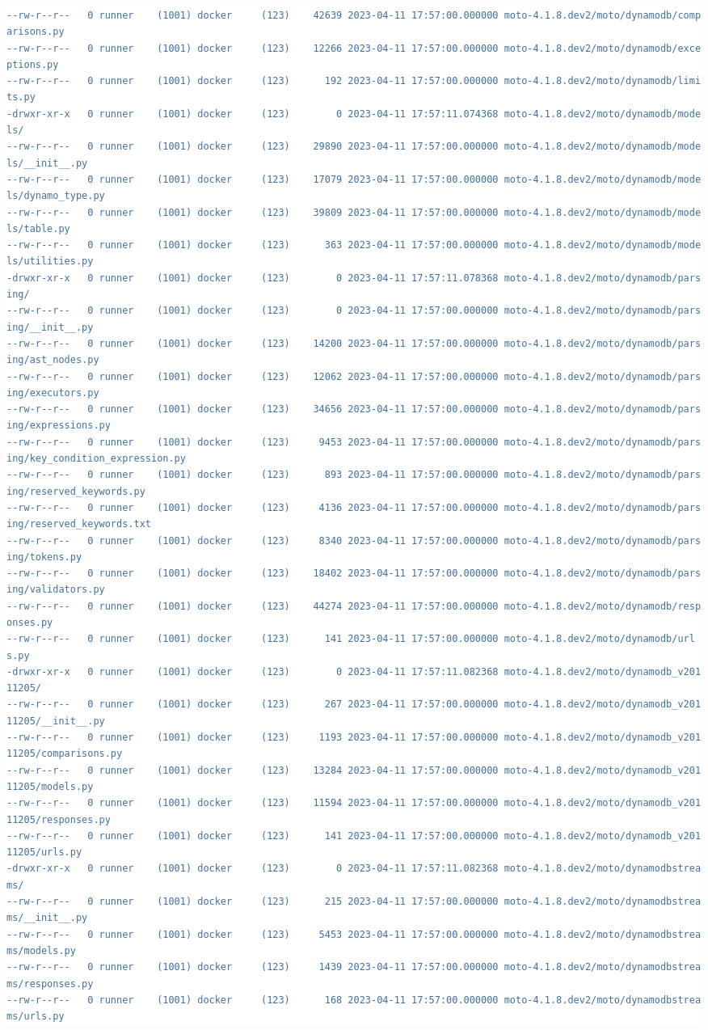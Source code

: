 ```diff
--rw-r--r--   0 runner    (1001) docker     (123)    42639 2023-04-11 17:57:00.000000 moto-4.1.8.dev2/moto/dynamodb/comparisons.py
--rw-r--r--   0 runner    (1001) docker     (123)    12266 2023-04-11 17:57:00.000000 moto-4.1.8.dev2/moto/dynamodb/exceptions.py
--rw-r--r--   0 runner    (1001) docker     (123)      192 2023-04-11 17:57:00.000000 moto-4.1.8.dev2/moto/dynamodb/limits.py
-drwxr-xr-x   0 runner    (1001) docker     (123)        0 2023-04-11 17:57:11.074368 moto-4.1.8.dev2/moto/dynamodb/models/
--rw-r--r--   0 runner    (1001) docker     (123)    29890 2023-04-11 17:57:00.000000 moto-4.1.8.dev2/moto/dynamodb/models/__init__.py
--rw-r--r--   0 runner    (1001) docker     (123)    17079 2023-04-11 17:57:00.000000 moto-4.1.8.dev2/moto/dynamodb/models/dynamo_type.py
--rw-r--r--   0 runner    (1001) docker     (123)    39809 2023-04-11 17:57:00.000000 moto-4.1.8.dev2/moto/dynamodb/models/table.py
--rw-r--r--   0 runner    (1001) docker     (123)      363 2023-04-11 17:57:00.000000 moto-4.1.8.dev2/moto/dynamodb/models/utilities.py
-drwxr-xr-x   0 runner    (1001) docker     (123)        0 2023-04-11 17:57:11.078368 moto-4.1.8.dev2/moto/dynamodb/parsing/
--rw-r--r--   0 runner    (1001) docker     (123)        0 2023-04-11 17:57:00.000000 moto-4.1.8.dev2/moto/dynamodb/parsing/__init__.py
--rw-r--r--   0 runner    (1001) docker     (123)    14200 2023-04-11 17:57:00.000000 moto-4.1.8.dev2/moto/dynamodb/parsing/ast_nodes.py
--rw-r--r--   0 runner    (1001) docker     (123)    12062 2023-04-11 17:57:00.000000 moto-4.1.8.dev2/moto/dynamodb/parsing/executors.py
--rw-r--r--   0 runner    (1001) docker     (123)    34656 2023-04-11 17:57:00.000000 moto-4.1.8.dev2/moto/dynamodb/parsing/expressions.py
--rw-r--r--   0 runner    (1001) docker     (123)     9453 2023-04-11 17:57:00.000000 moto-4.1.8.dev2/moto/dynamodb/parsing/key_condition_expression.py
--rw-r--r--   0 runner    (1001) docker     (123)      893 2023-04-11 17:57:00.000000 moto-4.1.8.dev2/moto/dynamodb/parsing/reserved_keywords.py
--rw-r--r--   0 runner    (1001) docker     (123)     4136 2023-04-11 17:57:00.000000 moto-4.1.8.dev2/moto/dynamodb/parsing/reserved_keywords.txt
--rw-r--r--   0 runner    (1001) docker     (123)     8340 2023-04-11 17:57:00.000000 moto-4.1.8.dev2/moto/dynamodb/parsing/tokens.py
--rw-r--r--   0 runner    (1001) docker     (123)    18402 2023-04-11 17:57:00.000000 moto-4.1.8.dev2/moto/dynamodb/parsing/validators.py
--rw-r--r--   0 runner    (1001) docker     (123)    44274 2023-04-11 17:57:00.000000 moto-4.1.8.dev2/moto/dynamodb/responses.py
--rw-r--r--   0 runner    (1001) docker     (123)      141 2023-04-11 17:57:00.000000 moto-4.1.8.dev2/moto/dynamodb/urls.py
-drwxr-xr-x   0 runner    (1001) docker     (123)        0 2023-04-11 17:57:11.082368 moto-4.1.8.dev2/moto/dynamodb_v20111205/
--rw-r--r--   0 runner    (1001) docker     (123)      267 2023-04-11 17:57:00.000000 moto-4.1.8.dev2/moto/dynamodb_v20111205/__init__.py
--rw-r--r--   0 runner    (1001) docker     (123)     1193 2023-04-11 17:57:00.000000 moto-4.1.8.dev2/moto/dynamodb_v20111205/comparisons.py
--rw-r--r--   0 runner    (1001) docker     (123)    13284 2023-04-11 17:57:00.000000 moto-4.1.8.dev2/moto/dynamodb_v20111205/models.py
--rw-r--r--   0 runner    (1001) docker     (123)    11594 2023-04-11 17:57:00.000000 moto-4.1.8.dev2/moto/dynamodb_v20111205/responses.py
--rw-r--r--   0 runner    (1001) docker     (123)      141 2023-04-11 17:57:00.000000 moto-4.1.8.dev2/moto/dynamodb_v20111205/urls.py
-drwxr-xr-x   0 runner    (1001) docker     (123)        0 2023-04-11 17:57:11.082368 moto-4.1.8.dev2/moto/dynamodbstreams/
--rw-r--r--   0 runner    (1001) docker     (123)      215 2023-04-11 17:57:00.000000 moto-4.1.8.dev2/moto/dynamodbstreams/__init__.py
--rw-r--r--   0 runner    (1001) docker     (123)     5453 2023-04-11 17:57:00.000000 moto-4.1.8.dev2/moto/dynamodbstreams/models.py
--rw-r--r--   0 runner    (1001) docker     (123)     1439 2023-04-11 17:57:00.000000 moto-4.1.8.dev2/moto/dynamodbstreams/responses.py
--rw-r--r--   0 runner    (1001) docker     (123)      168 2023-04-11 17:57:00.000000 moto-4.1.8.dev2/moto/dynamodbstreams/urls.py
```